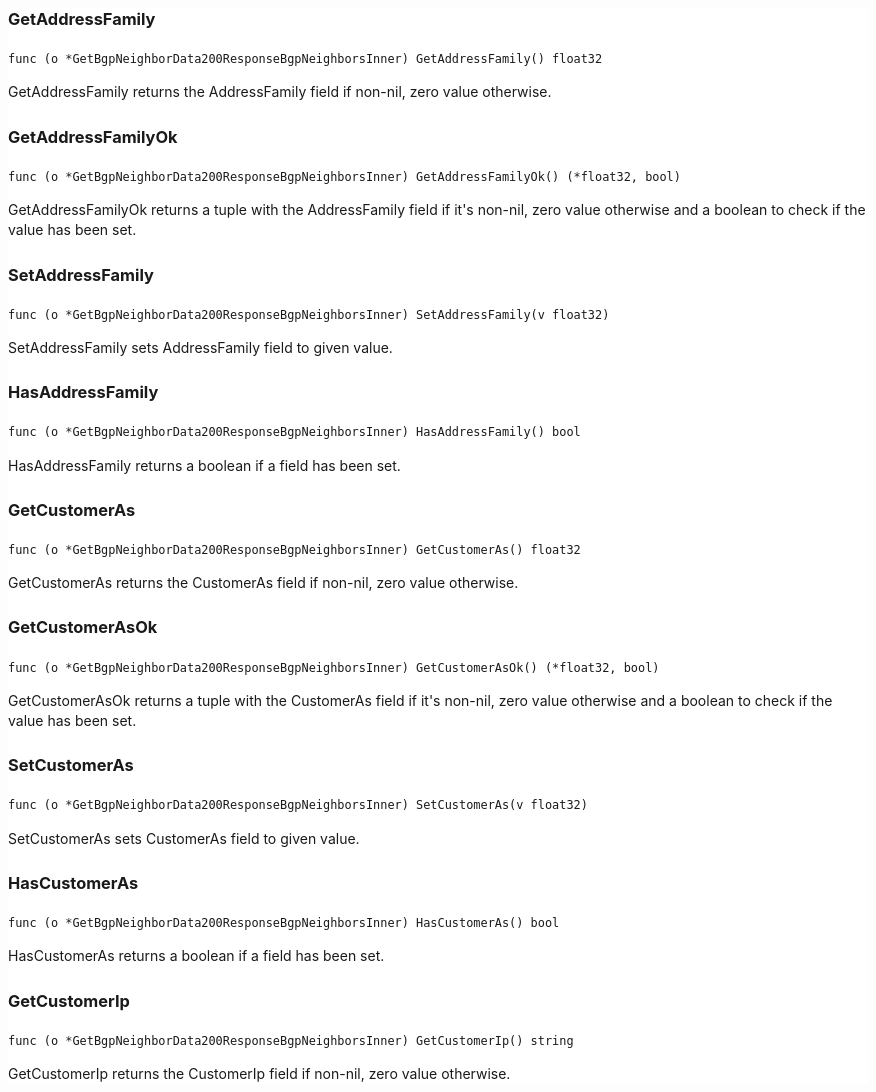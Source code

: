 ### GetAddressFamily

`func (o *GetBgpNeighborData200ResponseBgpNeighborsInner) GetAddressFamily() float32`

GetAddressFamily returns the AddressFamily field if non-nil, zero value otherwise.

### GetAddressFamilyOk

`func (o *GetBgpNeighborData200ResponseBgpNeighborsInner) GetAddressFamilyOk() (*float32, bool)`

GetAddressFamilyOk returns a tuple with the AddressFamily field if it's non-nil, zero value otherwise
and a boolean to check if the value has been set.

### SetAddressFamily

`func (o *GetBgpNeighborData200ResponseBgpNeighborsInner) SetAddressFamily(v float32)`

SetAddressFamily sets AddressFamily field to given value.

### HasAddressFamily

`func (o *GetBgpNeighborData200ResponseBgpNeighborsInner) HasAddressFamily() bool`

HasAddressFamily returns a boolean if a field has been set.

### GetCustomerAs

`func (o *GetBgpNeighborData200ResponseBgpNeighborsInner) GetCustomerAs() float32`

GetCustomerAs returns the CustomerAs field if non-nil, zero value otherwise.

### GetCustomerAsOk

`func (o *GetBgpNeighborData200ResponseBgpNeighborsInner) GetCustomerAsOk() (*float32, bool)`

GetCustomerAsOk returns a tuple with the CustomerAs field if it's non-nil, zero value otherwise
and a boolean to check if the value has been set.

### SetCustomerAs

`func (o *GetBgpNeighborData200ResponseBgpNeighborsInner) SetCustomerAs(v float32)`

SetCustomerAs sets CustomerAs field to given value.

### HasCustomerAs

`func (o *GetBgpNeighborData200ResponseBgpNeighborsInner) HasCustomerAs() bool`

HasCustomerAs returns a boolean if a field has been set.

### GetCustomerIp

`func (o *GetBgpNeighborData200ResponseBgpNeighborsInner) GetCustomerIp() string`

GetCustomerIp returns the CustomerIp field if non-nil, zero value otherwise.
